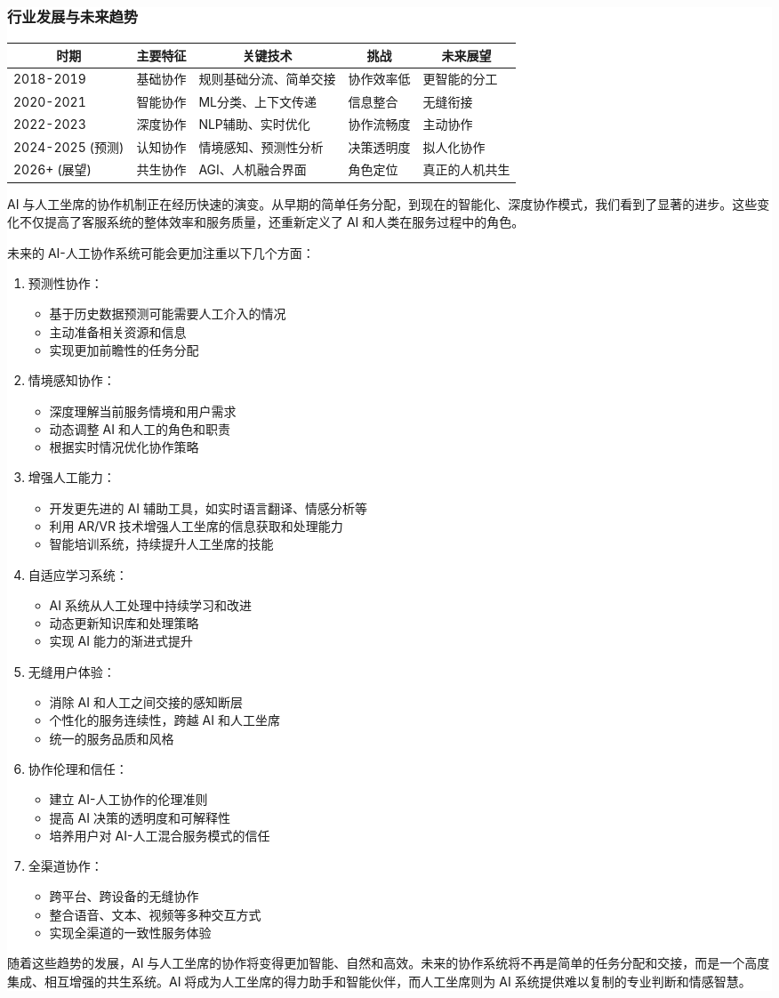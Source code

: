 ### 行业发展与未来趋势

| 时期 | 主要特征 | 关键技术 | 挑战 | 未来展望 |
|------|---------|----------|------|----------|
| 2018-2019 | 基础协作 | 规则基础分流、简单交接 | 协作效率低 | 更智能的分工 |
| 2020-2021 | 智能协作 | ML分类、上下文传递 | 信息整合 | 无缝衔接 |
| 2022-2023 | 深度协作 | NLP辅助、实时优化 | 协作流畅度 | 主动协作 |
| 2024-2025 (预测) | 认知协作 | 情境感知、预测性分析 | 决策透明度 | 拟人化协作 |
| 2026+ (展望) | 共生协作 | AGI、人机融合界面 | 角色定位 | 真正的人机共生 |

AI 与人工坐席的协作机制正在经历快速的演变。从早期的简单任务分配，到现在的智能化、深度协作模式，我们看到了显著的进步。这些变化不仅提高了客服系统的整体效率和服务质量，还重新定义了 AI 和人类在服务过程中的角色。

未来的 AI-人工协作系统可能会更加注重以下几个方面：

1. 预测性协作：
    - 基于历史数据预测可能需要人工介入的情况
    - 主动准备相关资源和信息
    - 实现更加前瞻性的任务分配

2. 情境感知协作：
    - 深度理解当前服务情境和用户需求
    - 动态调整 AI 和人工的角色和职责
    - 根据实时情况优化协作策略

3. 增强人工能力：
    - 开发更先进的 AI 辅助工具，如实时语言翻译、情感分析等
    - 利用 AR/VR 技术增强人工坐席的信息获取和处理能力
    - 智能培训系统，持续提升人工坐席的技能

4. 自适应学习系统：
    - AI 系统从人工处理中持续学习和改进
    - 动态更新知识库和处理策略
    - 实现 AI 能力的渐进式提升

5. 无缝用户体验：
    - 消除 AI 和人工之间交接的感知断层
    - 个性化的服务连续性，跨越 AI 和人工坐席
    - 统一的服务品质和风格

6. 协作伦理和信任：
    - 建立 AI-人工协作的伦理准则
    - 提高 AI 决策的透明度和可解释性
   - 培养用户对 AI-人工混合服务模式的信任

7. 全渠道协作：
    - 跨平台、跨设备的无缝协作
    - 整合语音、文本、视频等多种交互方式
    - 实现全渠道的一致性服务体验

随着这些趋势的发展，AI 与人工坐席的协作将变得更加智能、自然和高效。未来的协作系统将不再是简单的任务分配和交接，而是一个高度集成、相互增强的共生系统。AI 将成为人工坐席的得力助手和智能伙伴，而人工坐席则为 AI 系统提供难以复制的专业判断和情感智慧。

